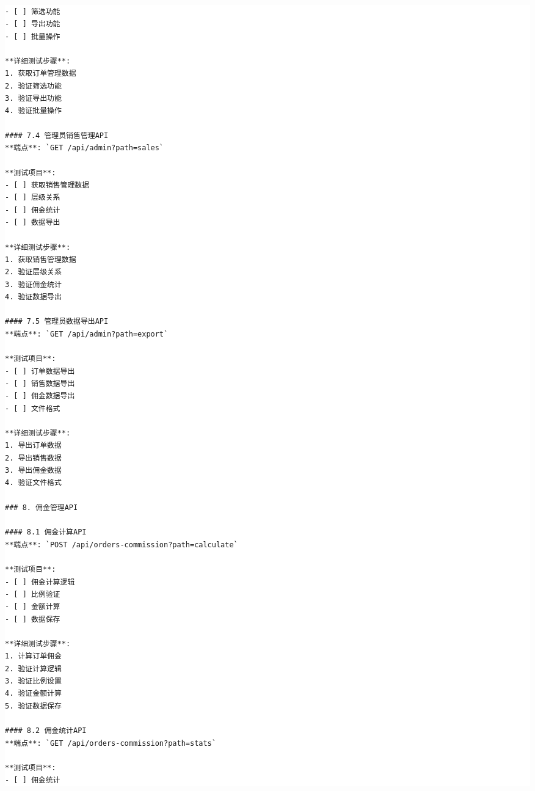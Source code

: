 ```
- [ ] 筛选功能
- [ ] 导出功能
- [ ] 批量操作

**详细测试步骤**:
1. 获取订单管理数据
2. 验证筛选功能
3. 验证导出功能
4. 验证批量操作

#### 7.4 管理员销售管理API
**端点**: `GET /api/admin?path=sales`

**测试项目**:
- [ ] 获取销售管理数据
- [ ] 层级关系
- [ ] 佣金统计
- [ ] 数据导出

**详细测试步骤**:
1. 获取销售管理数据
2. 验证层级关系
3. 验证佣金统计
4. 验证数据导出

#### 7.5 管理员数据导出API
**端点**: `GET /api/admin?path=export`

**测试项目**:
- [ ] 订单数据导出
- [ ] 销售数据导出
- [ ] 佣金数据导出
- [ ] 文件格式

**详细测试步骤**:
1. 导出订单数据
2. 导出销售数据
3. 导出佣金数据
4. 验证文件格式

### 8. 佣金管理API

#### 8.1 佣金计算API
**端点**: `POST /api/orders-commission?path=calculate`

**测试项目**:
- [ ] 佣金计算逻辑
- [ ] 比例验证
- [ ] 金额计算
- [ ] 数据保存

**详细测试步骤**:
1. 计算订单佣金
2. 验证计算逻辑
3. 验证比例设置
4. 验证金额计算
5. 验证数据保存

#### 8.2 佣金统计API
**端点**: `GET /api/orders-commission?path=stats`

**测试项目**:
- [ ] 佣金统计
```